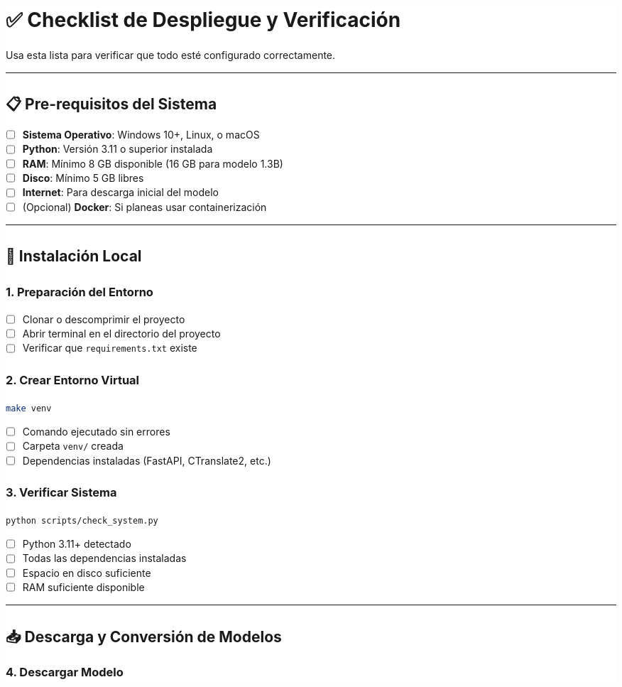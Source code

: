 # ✅ Checklist de Despliegue y Verificación

Usa esta lista para verificar que todo esté configurado correctamente.

---

## 📋 Pre-requisitos del Sistema

- [ ] **Sistema Operativo**: Windows 10+, Linux, o macOS
- [ ] **Python**: Versión 3.11 o superior instalada
- [ ] **RAM**: Mínimo 8 GB disponible (16 GB para modelo 1.3B)
- [ ] **Disco**: Mínimo 5 GB libres
- [ ] **Internet**: Para descarga inicial del modelo
- [ ] (Opcional) **Docker**: Si planeas usar containerización

---

## 🔧 Instalación Local

### 1. Preparación del Entorno

- [ ] Clonar o descomprimir el proyecto
- [ ] Abrir terminal en el directorio del proyecto
- [ ] Verificar que `requirements.txt` existe

### 2. Crear Entorno Virtual

```bash
make venv
```

- [ ] Comando ejecutado sin errores
- [ ] Carpeta `venv/` creada
- [ ] Dependencias instaladas (FastAPI, CTranslate2, etc.)

### 3. Verificar Sistema

```bash
python scripts/check_system.py
```

- [ ] Python 3.11+ detectado
- [ ] Todas las dependencias instaladas
- [ ] Espacio en disco suficiente
- [ ] RAM suficiente disponible

---

## 📥 Descarga y Conversión de Modelos

### 4. Descargar Modelo
